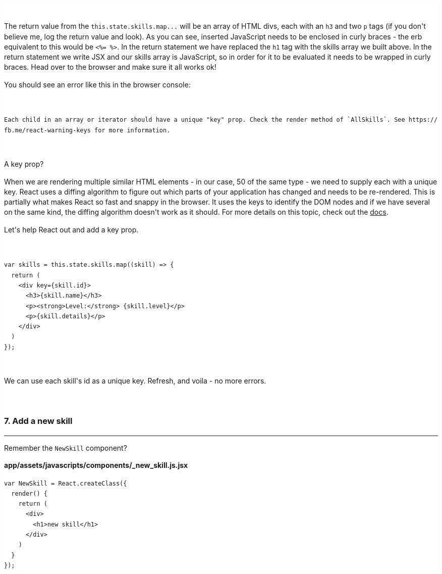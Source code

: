 <br>

The return value from the `this.state.skills.map...` will be an array of HTML divs, each with an `h3` and two `p` tags (if you don't believe me, log the return value and look). As you can see, inserted JavaScript needs to be enclosed in curly braces - the erb equivalent to this would be `<%= %>`. In the return statement we have replaced the `h1` tag with the skills array we built above. In the return statement we write JSX and our skills array is JavaScript, so in order for it to be evaluated it needs to be wrapped in curly braces. Head over to the browser and make sure it all works ok!

You should see an error like this in the browser console:

<br>

```
Each child in an array or iterator should have a unique "key" prop. Check the render method of `AllSkills`. See https://fb.me/react-warning-keys for more information.
```

<br>

A key prop?

When we are rendering multiple similar HTML elements - in our case, 50 of the same type - we need to supply each with a unique key. React uses a diffing algorithm to figure out which parts of your application has changed and needs to be re-rendered. This is partially what makes React so fast and snappy in the browser. It uses the keys to identify the DOM nodes and if we have several on the same kind, the diffing algorithm doesn't work as it should. For more details on this topic, check out the [docs](https://facebook.github.io/react/docs/reconciliation.html).

Let's help React out and add a key prop.

<br>

```
var skills = this.state.skills.map((skill) => {
  return (
    <div key={skill.id}>
      <h3>{skill.name}</h3>
      <p><strong>Level:</strong> {skill.level}</p>
      <p>{skill.details}</p>
    </div>
  )
});

```

<br>

We can use each skill's id as a unique key. Refresh, and voila - no more errors.

<br>

### 7. Add a new skill
---

Remember the `NewSkill` component?

**app/assets/javascripts/components/_new_skill.js.jsx**
```
var NewSkill = React.createClass({
  render() {
    return (
      <div>
        <h1>new skill</h1>
      </div>
    )
  }
});

```
